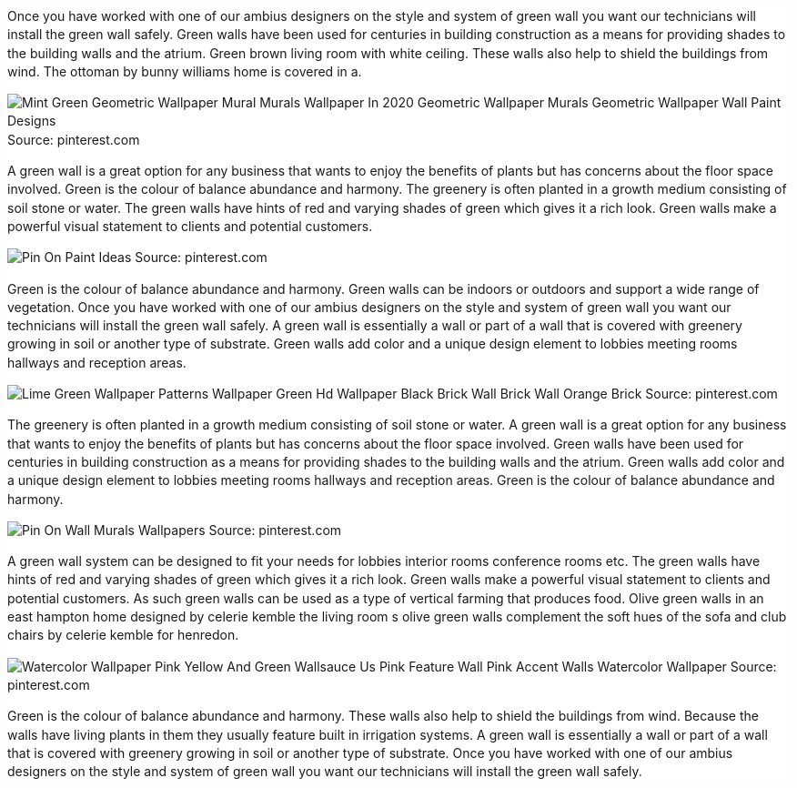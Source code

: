 Once you have worked with one of our ambius designers on the style and system of green wall you want our technicians will install the green wall safely. Green walls have been used for centuries in building construction as a means for providing shades to the building walls and the atrium. Green brown living room with white ceiling. These walls also help to shield the buildings from wind. The ottoman by bunny williams home is covered in a.

![Mint Green Geometric Wallpaper Mural Murals Wallpaper In 2020 Geometric Wallpaper Murals Geometric Wallpaper Wall Paint Designs](https://i.pinimg.com/originals/8d/67/bd/8d67bd895b8067f2166437ae058fb899.jpg "Mint Green Geometric Wallpaper Mural Murals Wallpaper In 2020 Geometric Wallpaper Murals Geometric Wallpaper Wall Paint Designs")
Source: pinterest.com

A green wall is a great option for any business that wants to enjoy the benefits of plants but has concerns about the floor space involved. Green is the colour of balance abundance and harmony. The greenery is often planted in a growth medium consisting of soil stone or water. The green walls have hints of red and varying shades of green which gives it a rich look. Green walls make a powerful visual statement to clients and potential customers.

![Pin On Paint Ideas](https://i.pinimg.com/originals/f3/eb/28/f3eb28602d8192ffdace9c83e437dc87.jpg "Pin On Paint Ideas")
Source: pinterest.com

Green is the colour of balance abundance and harmony. Green walls can be indoors or outdoors and support a wide range of vegetation. Once you have worked with one of our ambius designers on the style and system of green wall you want our technicians will install the green wall safely. A green wall is essentially a wall or part of a wall that is covered with greenery growing in soil or another type of substrate. Green walls add color and a unique design element to lobbies meeting rooms hallways and reception areas.

![Lime Green Wallpaper Patterns Wallpaper Green Hd Wallpaper Black Brick Wall Brick Wall Orange Brick](https://i.pinimg.com/originals/52/4a/c1/524ac15603e42a47ec882e71ecb99f46.jpg "Lime Green Wallpaper Patterns Wallpaper Green Hd Wallpaper Black Brick Wall Brick Wall Orange Brick")
Source: pinterest.com

The greenery is often planted in a growth medium consisting of soil stone or water. A green wall is a great option for any business that wants to enjoy the benefits of plants but has concerns about the floor space involved. Green walls have been used for centuries in building construction as a means for providing shades to the building walls and the atrium. Green walls add color and a unique design element to lobbies meeting rooms hallways and reception areas. Green is the colour of balance abundance and harmony.

![Pin On Wall Murals Wallpapers](https://i.pinimg.com/originals/1e/88/47/1e88477533b634ad0e1355de5693199a.png "Pin On Wall Murals Wallpapers")
Source: pinterest.com

A green wall system can be designed to fit your needs for lobbies interior rooms conference rooms etc. The green walls have hints of red and varying shades of green which gives it a rich look. Green walls make a powerful visual statement to clients and potential customers. As such green walls can be used as a type of vertical farming that produces food. Olive green walls in an east hampton home designed by celerie kemble the living room s olive green walls complement the soft hues of the sofa and club chairs by celerie kemble for henredon.

![Watercolor Wallpaper Pink Yellow And Green Wallsauce Us Pink Feature Wall Pink Accent Walls Watercolor Wallpaper](https://i.pinimg.com/originals/13/9a/76/139a760b331dc08b88063199bdd7ab22.jpg "Watercolor Wallpaper Pink Yellow And Green Wallsauce Us Pink Feature Wall Pink Accent Walls Watercolor Wallpaper")
Source: pinterest.com

Green is the colour of balance abundance and harmony. These walls also help to shield the buildings from wind. Because the walls have living plants in them they usually feature built in irrigation systems. A green wall is essentially a wall or part of a wall that is covered with greenery growing in soil or another type of substrate. Once you have worked with one of our ambius designers on the style and system of green wall you want our technicians will install the green wall safely.

